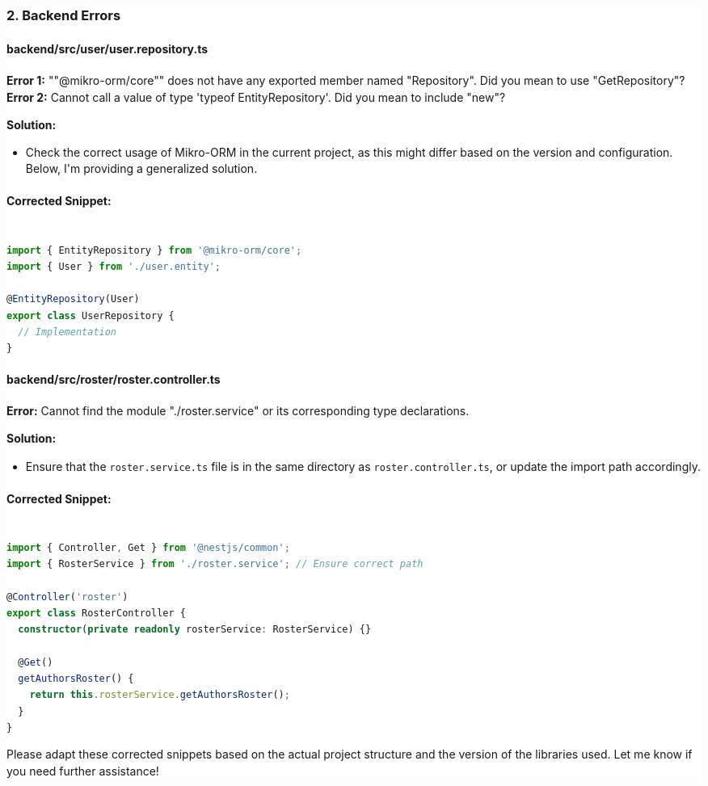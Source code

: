 
### 2. Backend Errors
#### backend/src/user/user.repository.ts

**Error 1:**  ""@mikro-orm/core"" does not have any exported member named "Repository". Did you mean to use "GetRepository"?
**Error 2:**  Cannot call a value of type 'typeof EntityRepository'. Did you mean to include "new"?

**Solution:** 
- Check the correct usage of Mikro-ORM in the current project, as this might differ based on the version and configuration. Below, I'm providing a generalized solution.
#### Corrected Snippet:

```typescript

import { EntityRepository } from '@mikro-orm/core';
import { User } from './user.entity';

@EntityRepository(User)
export class UserRepository {
  // Implementation
}
```


#### backend/src/roster/roster.controller.ts

**Error:**  Cannot find the module "./roster.service" or its corresponding type declarations.

**Solution:**  
- Ensure that the `roster.service.ts` file is in the same directory as `roster.controller.ts`, or update the import path accordingly.
#### Corrected Snippet:

```typescript

import { Controller, Get } from '@nestjs/common';
import { RosterService } from './roster.service'; // Ensure correct path

@Controller('roster')
export class RosterController {
  constructor(private readonly rosterService: RosterService) {}

  @Get()
  getAuthorsRoster() {
    return this.rosterService.getAuthorsRoster();
  }
}
```



Please adapt these corrected snippets based on the actual project structure and the version of the libraries used. Let me know if you need further assistance!
